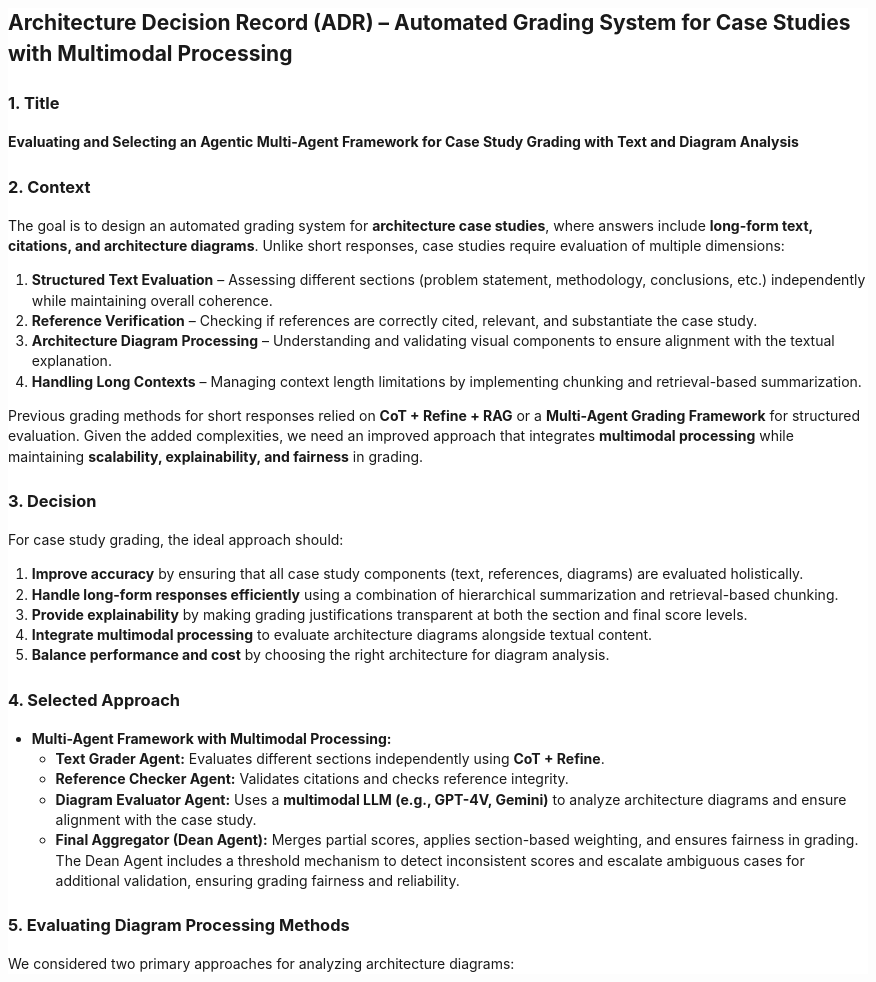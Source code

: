 ## Architecture Decision Record (ADR) – Automated Grading System for Case Studies with Multimodal Processing

### 1. Title
**Evaluating and Selecting an Agentic Multi-Agent Framework for Case Study Grading with Text and Diagram Analysis**

### 2. Context

The goal is to design an automated grading system for **architecture case studies**, where answers include **long-form text, citations, and architecture diagrams**. Unlike short responses, case studies require evaluation of multiple dimensions:

1. **Structured Text Evaluation** – Assessing different sections (problem statement, methodology, conclusions, etc.) independently while maintaining overall coherence.
2. **Reference Verification** – Checking if references are correctly cited, relevant, and substantiate the case study.
3. **Architecture Diagram Processing** – Understanding and validating visual components to ensure alignment with the textual explanation.
4. **Handling Long Contexts** – Managing context length limitations by implementing chunking and retrieval-based summarization.

Previous grading methods for short responses relied on **CoT + Refine + RAG** or a **Multi-Agent Grading Framework** for structured evaluation. Given the added complexities, we need an improved approach that integrates **multimodal processing** while maintaining **scalability, explainability, and fairness** in grading.

### 3. Decision

For case study grading, the ideal approach should:
1. **Improve accuracy** by ensuring that all case study components (text, references, diagrams) are evaluated holistically.
2. **Handle long-form responses efficiently** using a combination of hierarchical summarization and retrieval-based chunking.
3. **Provide explainability** by making grading justifications transparent at both the section and final score levels.
4. **Integrate multimodal processing** to evaluate architecture diagrams alongside textual content.
5. **Balance performance and cost** by choosing the right architecture for diagram analysis.

### 4. Selected Approach
- **Multi-Agent Framework with Multimodal Processing:**
  - **Text Grader Agent:** Evaluates different sections independently using **CoT + Refine**.
  - **Reference Checker Agent:** Validates citations and checks reference integrity.
  - **Diagram Evaluator Agent:** Uses a **multimodal LLM (e.g., GPT-4V, Gemini)** to analyze architecture diagrams and ensure alignment with the case study.
  - **Final Aggregator (Dean Agent):** Merges partial scores, applies section-based weighting, and ensures fairness in grading. The Dean Agent includes a threshold mechanism to detect inconsistent scores and escalate ambiguous cases for additional validation, ensuring grading fairness and reliability.

### 5. Evaluating Diagram Processing Methods
We considered two primary approaches for analyzing architecture diagrams:
